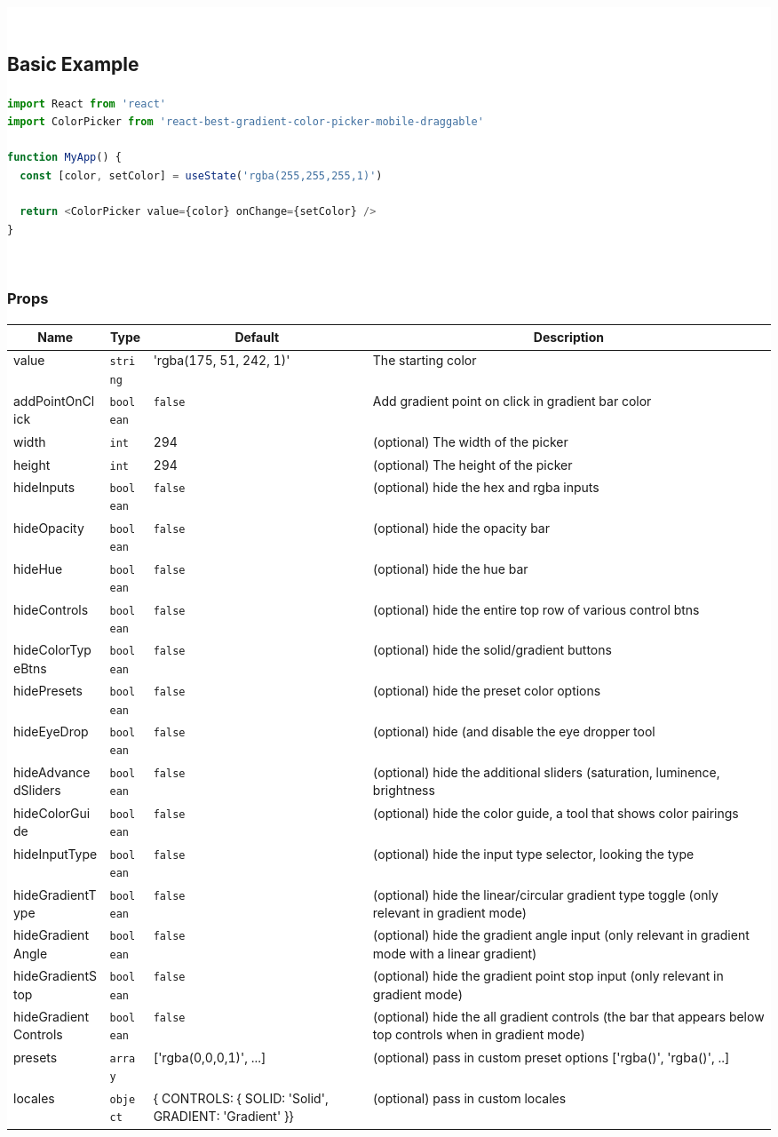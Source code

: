 <br />

<a id="item-three"></a>

## Basic Example

```js
import React from 'react'
import ColorPicker from 'react-best-gradient-color-picker-mobile-draggable'

function MyApp() {
  const [color, setColor] = useState('rgba(255,255,255,1)')

  return <ColorPicker value={color} onChange={setColor} />
}
```

<br />

<a id="item-four"></a>

### Props

| Name                 | Type      | Default                                               | Description                                                                                               |
| -------------------- | --------- | ----------------------------------------------------- | --------------------------------------------------------------------------------------------------------- |
| value                | `string`  | 'rgba(175, 51, 242, 1)'                               | The starting color                                                                                        |
| addPointOnClick      | `boolean` | `false`                                               | Add gradient point on click in gradient bar color                                                         |
| width                | `int`     | 294                                                   | (optional) The width of the picker                                                                        |
| height               | `int`     | 294                                                   | (optional) The height of the picker                                                                       |
| hideInputs           | `boolean` | `false`                                               | (optional) hide the hex and rgba inputs                                                                   |
| hideOpacity          | `boolean` | `false`                                               | (optional) hide the opacity bar                                                                           |
| hideHue              | `boolean` | `false`                                               | (optional) hide the hue bar                                                                               |
| hideControls         | `boolean` | `false`                                               | (optional) hide the entire top row of various control btns                                                |
| hideColorTypeBtns    | `boolean` | `false`                                               | (optional) hide the solid/gradient buttons                                                                |
| hidePresets          | `boolean` | `false`                                               | (optional) hide the preset color options                                                                  |
| hideEyeDrop          | `boolean` | `false`                                               | (optional) hide (and disable the eye dropper tool                                                         |
| hideAdvancedSliders  | `boolean` | `false`                                               | (optional) hide the additional sliders (saturation, luminence, brightness                                 |
| hideColorGuide       | `boolean` | `false`                                               | (optional) hide the color guide, a tool that shows color pairings                                         |
| hideInputType        | `boolean` | `false`                                               | (optional) hide the input type selector, looking the type                                                 |
| hideGradientType     | `boolean` | `false`                                               | (optional) hide the linear/circular gradient type toggle (only relevant in gradient mode)                 |
| hideGradientAngle    | `boolean` | `false`                                               | (optional) hide the gradient angle input (only relevant in gradient mode with a linear gradient)          |
| hideGradientStop     | `boolean` | `false`                                               | (optional) hide the gradient point stop input (only relevant in gradient mode)                            |
| hideGradientControls | `boolean` | `false`                                               | (optional) hide the all gradient controls (the bar that appears below top controls when in gradient mode) |
| presets              | `array`   | ['rgba(0,0,0,1)', ...]                                | (optional) pass in custom preset options ['rgba()', 'rgba()', ..]                                         |
| locales              | `object`  | { CONTROLS: { SOLID: 'Solid', GRADIENT: 'Gradient' }} | (optional) pass in custom locales                                                                         |


[build-image]: https://img.shields.io/github/checks-status/hxf31891/react-gradient-color-picker/main?color=%23498af2
[license-image]: https://img.shields.io/npm/l/react-best-gradient-color-picker.svg?color=%23498af2
[license-url]: LICENSE
[downloads-image]: http://img.shields.io/npm/dm/react-best-gradient-color-picker.svg?color=%23498af2
[downloads-url]: http://npm-stat.com/charts.html?package=react-best-gradient-color-picker
[npm-version-image]: https://img.shields.io/npm/v/react-best-gradient-color-picker.svg?color=%23498af2
[npm-version-url]: https://www.npmjs.com/package/react-best-gradient-color-picker